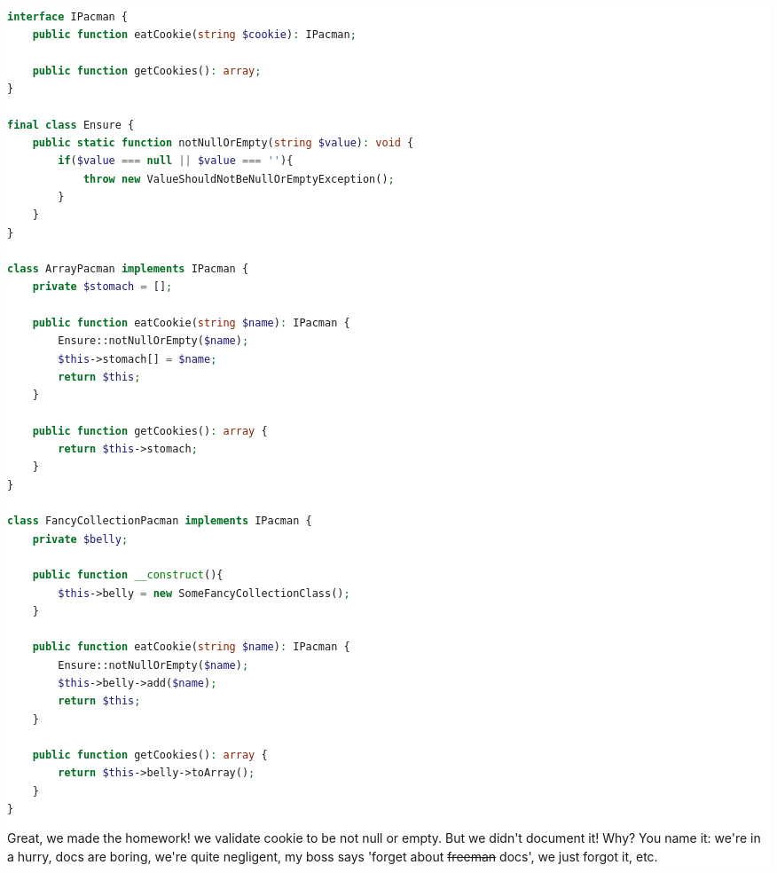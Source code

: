 ```php
interface IPacman {
    public function eatCookie(string $cookie): IPacman;

    public function getCookies(): array;
}

final class Ensure {
    public static function notNullOrEmpty(string $value): void {
        if($value === null || $value === ''){
            throw new ValueShouldNotBeNullOrEmptyException();
        }
    }
}

class ArrayPacman implements IPacman {
    private $stomach = [];
    
    public function eatCookie(string $name): IPacman {
        Ensure::notNullOrEmpty($name);
        $this->stomach[] = $name;
        return $this;
    }

    public function getCookies(): array {
        return $this->stomach;
    }
}

class FancyCollectionPacman implements IPacman {
    private $belly;

    public function __construct(){
        $this->belly = new SomeFancyCollectionClass();
    }
    
    public function eatCookie(string $name): IPacman {
        Ensure::notNullOrEmpty($name);
        $this->belly->add($name);
        return $this;
    }

    public function getCookies(): array {
        return $this->belly->toArray();
    }
}
```

Great, we made the homework! we validate cookie to be not null or empty. But we didn't document it! Why? You name it: we're in a hurry, docs are boring, we're quite negligent, my boss says 'forget about ~~freeman~~ docs', we just forgot it, etc.
